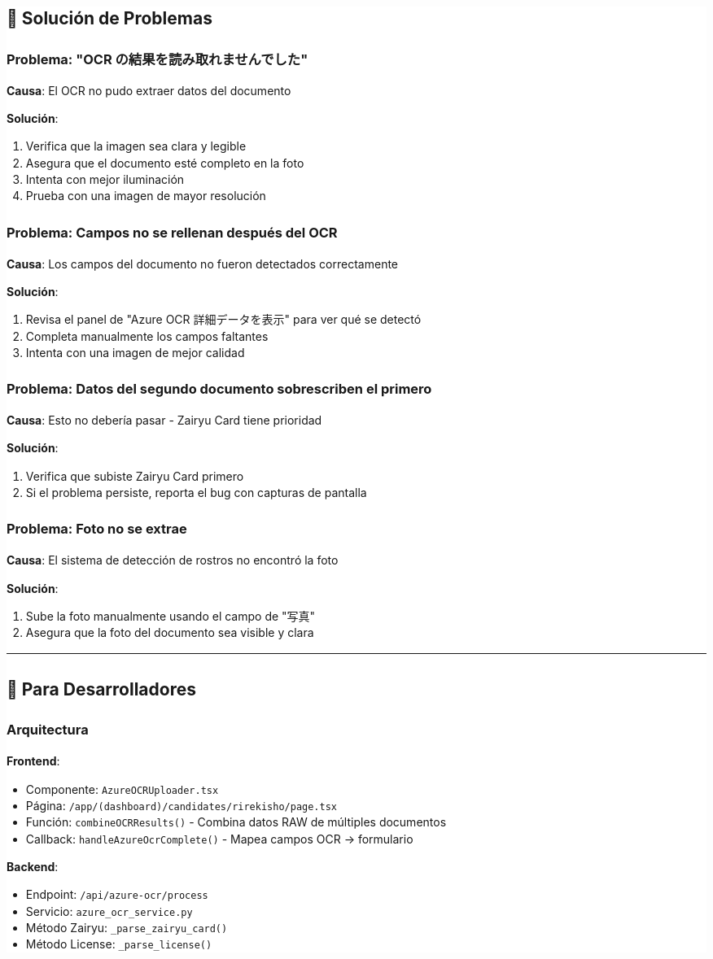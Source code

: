 
## 🐛 Solución de Problemas

### Problema: "OCR の結果を読み取れませんでした"

**Causa**: El OCR no pudo extraer datos del documento

**Solución**:
1. Verifica que la imagen sea clara y legible
2. Asegura que el documento esté completo en la foto
3. Intenta con mejor iluminación
4. Prueba con una imagen de mayor resolución

### Problema: Campos no se rellenan después del OCR

**Causa**: Los campos del documento no fueron detectados correctamente

**Solución**:
1. Revisa el panel de "Azure OCR 詳細データを表示" para ver qué se detectó
2. Completa manualmente los campos faltantes
3. Intenta con una imagen de mejor calidad

### Problema: Datos del segundo documento sobrescriben el primero

**Causa**: Esto no debería pasar - Zairyu Card tiene prioridad

**Solución**:
1. Verifica que subiste Zairyu Card primero
2. Si el problema persiste, reporta el bug con capturas de pantalla

### Problema: Foto no se extrae

**Causa**: El sistema de detección de rostros no encontró la foto

**Solución**:
1. Sube la foto manualmente usando el campo de "写真"
2. Asegura que la foto del documento sea visible y clara

---

## 🔧 Para Desarrolladores

### Arquitectura

**Frontend**:
- Componente: `AzureOCRUploader.tsx`
- Página: `/app/(dashboard)/candidates/rirekisho/page.tsx`
- Función: `combineOCRResults()` - Combina datos RAW de múltiples documentos
- Callback: `handleAzureOcrComplete()` - Mapea campos OCR → formulario

**Backend**:
- Endpoint: `/api/azure-ocr/process`
- Servicio: `azure_ocr_service.py`
- Método Zairyu: `_parse_zairyu_card()`
- Método License: `_parse_license()`
